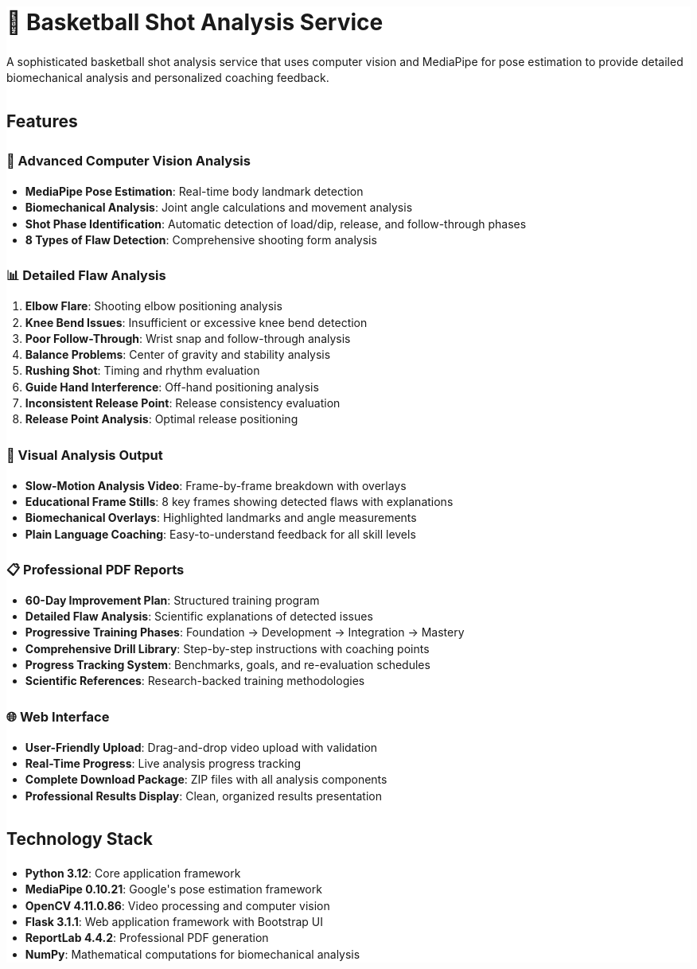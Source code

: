 # 🏀 Basketball Shot Analysis Service

A sophisticated basketball shot analysis service that uses computer vision and MediaPipe for pose estimation to provide detailed biomechanical analysis and personalized coaching feedback.

## Features

### 🎯 Advanced Computer Vision Analysis
- **MediaPipe Pose Estimation**: Real-time body landmark detection
- **Biomechanical Analysis**: Joint angle calculations and movement analysis
- **Shot Phase Identification**: Automatic detection of load/dip, release, and follow-through phases
- **8 Types of Flaw Detection**: Comprehensive shooting form analysis

### 📊 Detailed Flaw Analysis
1. **Elbow Flare**: Shooting elbow positioning analysis
2. **Knee Bend Issues**: Insufficient or excessive knee bend detection
3. **Poor Follow-Through**: Wrist snap and follow-through analysis
4. **Balance Problems**: Center of gravity and stability analysis
5. **Rushing Shot**: Timing and rhythm evaluation
6. **Guide Hand Interference**: Off-hand positioning analysis
7. **Inconsistent Release Point**: Release consistency evaluation
8. **Release Point Analysis**: Optimal release positioning

### 🎥 Visual Analysis Output
- **Slow-Motion Analysis Video**: Frame-by-frame breakdown with overlays
- **Educational Frame Stills**: 8 key frames showing detected flaws with explanations
- **Biomechanical Overlays**: Highlighted landmarks and angle measurements
- **Plain Language Coaching**: Easy-to-understand feedback for all skill levels

### 📋 Professional PDF Reports
- **60-Day Improvement Plan**: Structured training program
- **Detailed Flaw Analysis**: Scientific explanations of detected issues
- **Progressive Training Phases**: Foundation → Development → Integration → Mastery
- **Comprehensive Drill Library**: Step-by-step instructions with coaching points
- **Progress Tracking System**: Benchmarks, goals, and re-evaluation schedules
- **Scientific References**: Research-backed training methodologies

### 🌐 Web Interface
- **User-Friendly Upload**: Drag-and-drop video upload with validation
- **Real-Time Progress**: Live analysis progress tracking
- **Complete Download Package**: ZIP files with all analysis components
- **Professional Results Display**: Clean, organized results presentation

## Technology Stack

- **Python 3.12**: Core application framework
- **MediaPipe 0.10.21**: Google's pose estimation framework
- **OpenCV 4.11.0.86**: Video processing and computer vision
- **Flask 3.1.1**: Web application framework with Bootstrap UI
- **ReportLab 4.4.2**: Professional PDF generation
- **NumPy**: Mathematical computations for biomechanical analysis
